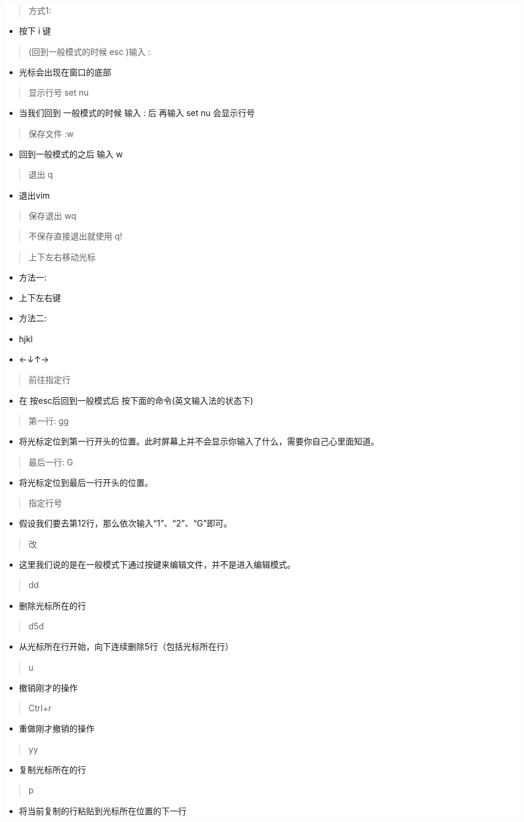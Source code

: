 > 方式1:
- 按下 i 键


> (回到一般模式的时候 esc )输入 : 
- 光标会出现在窗口的底部

> 显示行号 set nu
- 当我们回到 一般模式的时候 输入 : 后 再输入 set nu 会显示行号

> 保存文件 :w
- 回到一般模式的之后 输入 w

> 退出 q
- 退出vim

> 保存退出 wq

> 不保存直接退出就使用 q!


> 上下左右移动光标
- 方法一:
- 上下左右键

- 方法二:
- hjkl
- ←↓↑→

> 前往指定行
- 在 按esc后回到一般模式后 按下面的命令(英文输入法的状态下)

> 第一行: gg
- 将光标定位到第一行开头的位置。此时屏幕上并不会显示你输入了什么，需要你自己心里面知道。

> 最后一行: G
- 将光标定位到最后一行开头的位置。

> 指定行号
- 假设我们要去第12行，那么依次输入“1”、“2”、“G”即可。


> 改
- 这里我们说的是在一般模式下通过按键来编辑文件，并不是进入编辑模式。

> dd	
- 删除光标所在的行

> d5d	
- 从光标所在行开始，向下连续删除5行（包括光标所在行）

> u	
- 撤销刚才的操作

> Ctrl+r	
- 重做刚才撤销的操作

> yy	
- 复制光标所在的行

> p	
- 将当前复制的行粘贴到光标所在位置的下一行
